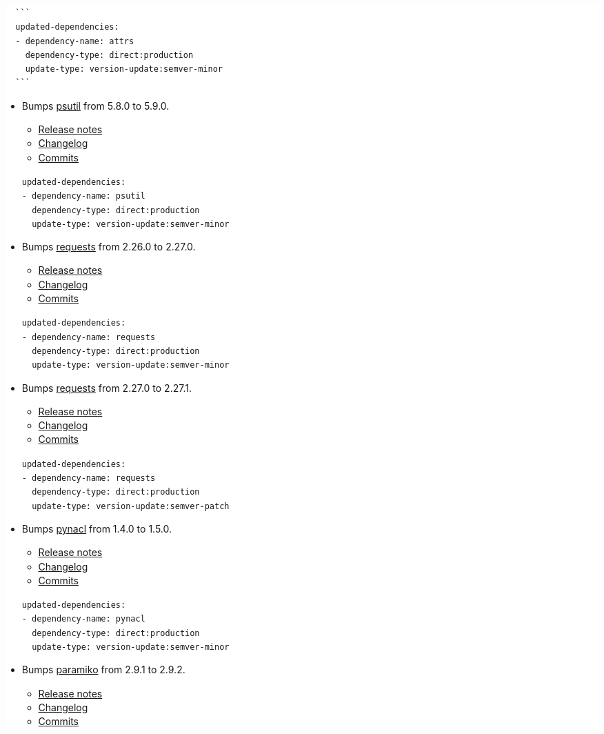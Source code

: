       ```
      updated-dependencies:
      - dependency-name: attrs
        dependency-type: direct:production
        update-type: version-update:semver-minor
      ```
  * Bumps [psutil](https://github.com/giampaolo/psutil) from 5.8.0 to 5.9.0.
      - [Release notes](https://github.com/giampaolo/psutil/releases)
      - [Changelog](https://github.com/giampaolo/psutil/blob/master/HISTORY.rst)
      - [Commits](https://github.com/giampaolo/psutil/compare/release-5.8.0...release-5.9.0)

      ```
      updated-dependencies:
      - dependency-name: psutil
        dependency-type: direct:production
        update-type: version-update:semver-minor
      ```
  * Bumps [requests](https://github.com/psf/requests) from 2.26.0 to 2.27.0.
      - [Release notes](https://github.com/psf/requests/releases)
      - [Changelog](https://github.com/psf/requests/blob/main/HISTORY.md)
      - [Commits](https://github.com/psf/requests/compare/v2.26.0...v2.27.0)

      ```
      updated-dependencies:
      - dependency-name: requests
        dependency-type: direct:production
        update-type: version-update:semver-minor
      ```
  * Bumps [requests](https://github.com/psf/requests) from 2.27.0 to 2.27.1.
      - [Release notes](https://github.com/psf/requests/releases)
      - [Changelog](https://github.com/psf/requests/blob/main/HISTORY.md)
      - [Commits](https://github.com/psf/requests/compare/v2.27.0...v2.27.1)

      ```
      updated-dependencies:
      - dependency-name: requests
        dependency-type: direct:production
        update-type: version-update:semver-patch
      ```
  * Bumps [pynacl](https://github.com/pyca/pynacl) from 1.4.0 to 1.5.0.
      - [Release notes](https://github.com/pyca/pynacl/releases)
      - [Changelog](https://github.com/pyca/pynacl/blob/main/CHANGELOG.rst)
      - [Commits](https://github.com/pyca/pynacl/compare/1.4.0...1.5.0)

      ```
      updated-dependencies:
      - dependency-name: pynacl
        dependency-type: direct:production
        update-type: version-update:semver-minor
      ```
  * Bumps [paramiko](https://github.com/paramiko/paramiko) from 2.9.1 to 2.9.2.
      - [Release notes](https://github.com/paramiko/paramiko/releases)
      - [Changelog](https://github.com/paramiko/paramiko/blob/main/NEWS)
      - [Commits](https://github.com/paramiko/paramiko/compare/2.9.1...2.9.2)
